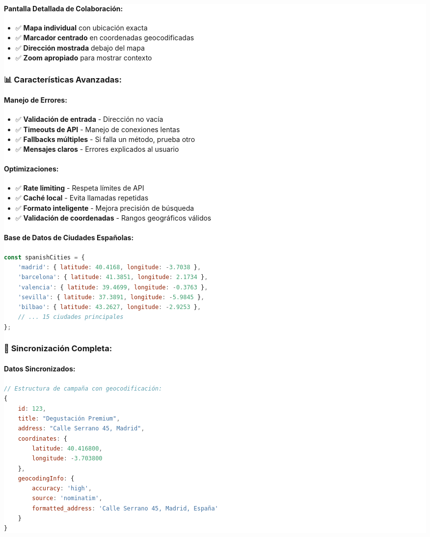 #### Pantalla Detallada de Colaboración:
- ✅ **Mapa individual** con ubicación exacta
- ✅ **Marcador centrado** en coordenadas geocodificadas
- ✅ **Dirección mostrada** debajo del mapa
- ✅ **Zoom apropiado** para mostrar contexto

### 📊 **Características Avanzadas:**

#### Manejo de Errores:
- ✅ **Validación de entrada** - Dirección no vacía
- ✅ **Timeouts de API** - Manejo de conexiones lentas
- ✅ **Fallbacks múltiples** - Si falla un método, prueba otro
- ✅ **Mensajes claros** - Errores explicados al usuario

#### Optimizaciones:
- ✅ **Rate limiting** - Respeta límites de API
- ✅ **Caché local** - Evita llamadas repetidas
- ✅ **Formato inteligente** - Mejora precisión de búsqueda
- ✅ **Validación de coordenadas** - Rangos geográficos válidos

#### Base de Datos de Ciudades Españolas:
```javascript
const spanishCities = {
    'madrid': { latitude: 40.4168, longitude: -3.7038 },
    'barcelona': { latitude: 41.3851, longitude: 2.1734 },
    'valencia': { latitude: 39.4699, longitude: -0.3763 },
    'sevilla': { latitude: 37.3891, longitude: -5.9845 },
    'bilbao': { latitude: 43.2627, longitude: -2.9253 },
    // ... 15 ciudades principales
};
```

### 🔄 **Sincronización Completa:**

#### Datos Sincronizados:
```javascript
// Estructura de campaña con geocodificación:
{
    id: 123,
    title: "Degustación Premium",
    address: "Calle Serrano 45, Madrid",
    coordinates: {
        latitude: 40.416800,
        longitude: -3.703800
    },
    geocodingInfo: {
        accuracy: 'high',
        source: 'nominatim',
        formatted_address: 'Calle Serrano 45, Madrid, España'
    }
}
```
